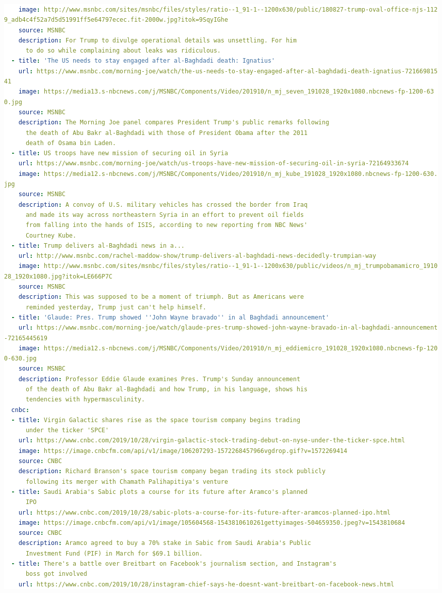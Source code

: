 ```yaml
    image: http://www.msnbc.com/sites/msnbc/files/styles/ratio--1_91-1--1200x630/public/180827-trump-oval-office-njs-1129_adb4c4f52a7d5d51991ff5e64797ecec.fit-2000w.jpg?itok=9SqyIGhe
    source: MSNBC
    description: For Trump to divulge operational details was unsettling. For him
      to do so while complaining about leaks was ridiculous.
  - title: 'The US needs to stay engaged after al-Baghdadi death: Ignatius'
    url: https://www.msnbc.com/morning-joe/watch/the-us-needs-to-stay-engaged-after-al-baghdadi-death-ignatius-72166981541
    image: https://media13.s-nbcnews.com/j/MSNBC/Components/Video/201910/n_mj_seven_191028_1920x1080.nbcnews-fp-1200-630.jpg
    source: MSNBC
    description: The Morning Joe panel compares President Trump's public remarks following
      the death of Abu Bakr al-Baghdadi with those of President Obama after the 2011
      death of Osama bin Laden.
  - title: US troops have new mission of securing oil in Syria
    url: https://www.msnbc.com/morning-joe/watch/us-troops-have-new-mission-of-securing-oil-in-syria-72164933674
    image: https://media12.s-nbcnews.com/j/MSNBC/Components/Video/201910/n_mj_kube_191028_1920x1080.nbcnews-fp-1200-630.jpg
    source: MSNBC
    description: A convoy of U.S. military vehicles has crossed the border from Iraq
      and made its way across northeastern Syria in an effort to prevent oil fields
      from falling into the hands of ISIS, according to new reporting from NBC News'
      Courtney Kube.
  - title: Trump delivers al-Baghdadi news in a...
    url: http://www.msnbc.com/rachel-maddow-show/trump-delivers-al-baghdadi-news-decidedly-trumpian-way
    image: http://www.msnbc.com/sites/msnbc/files/styles/ratio--1_91-1--1200x630/public/videos/n_mj_trumpobamamicro_191028_1920x1080.jpg?itok=LE666P7C
    source: MSNBC
    description: This was supposed to be a moment of triumph. But as Americans were
      reminded yesterday, Trump just can't help himself.
  - title: 'Glaude: Pres. Trump showed ''John Wayne bravado'' in al Baghdadi announcement'
    url: https://www.msnbc.com/morning-joe/watch/glaude-pres-trump-showed-john-wayne-bravado-in-al-baghdadi-announcement-72165445619
    image: https://media12.s-nbcnews.com/j/MSNBC/Components/Video/201910/n_mj_eddiemicro_191028_1920x1080.nbcnews-fp-1200-630.jpg
    source: MSNBC
    description: Professor Eddie Glaude examines Pres. Trump's Sunday announcement
      of the death of Abu Bakr al-Baghdadi and how Trump, in his language, shows his
      tendencies with hypermasculinity.
  cnbc:
  - title: Virgin Galactic shares rise as the space tourism company begins trading
      under the ticker 'SPCE'
    url: https://www.cnbc.com/2019/10/28/virgin-galactic-stock-trading-debut-on-nyse-under-the-ticker-spce.html
    image: https://image.cnbcfm.com/api/v1/image/106207293-1572268457966vgdrop.gif?v=1572269414
    source: CNBC
    description: Richard Branson's space tourism company began trading its stock publicly
      following its merger with Chamath Palihapitiya's venture
  - title: Saudi Arabia's Sabic plots a course for its future after Aramco's planned
      IPO
    url: https://www.cnbc.com/2019/10/28/sabic-plots-a-course-for-its-future-after-aramcos-planned-ipo.html
    image: https://image.cnbcfm.com/api/v1/image/105604568-1543810610261gettyimages-504659350.jpeg?v=1543810684
    source: CNBC
    description: Aramco agreed to buy a 70% stake in Sabic from Saudi Arabia's Public
      Investment Fund (PIF) in March for $69.1 billion.
  - title: There's a battle over Breitbart on Facebook's journalism section, and Instagram's
      boss got involved
    url: https://www.cnbc.com/2019/10/28/instagram-chief-says-he-doesnt-want-breitbart-on-facebook-news.html
```